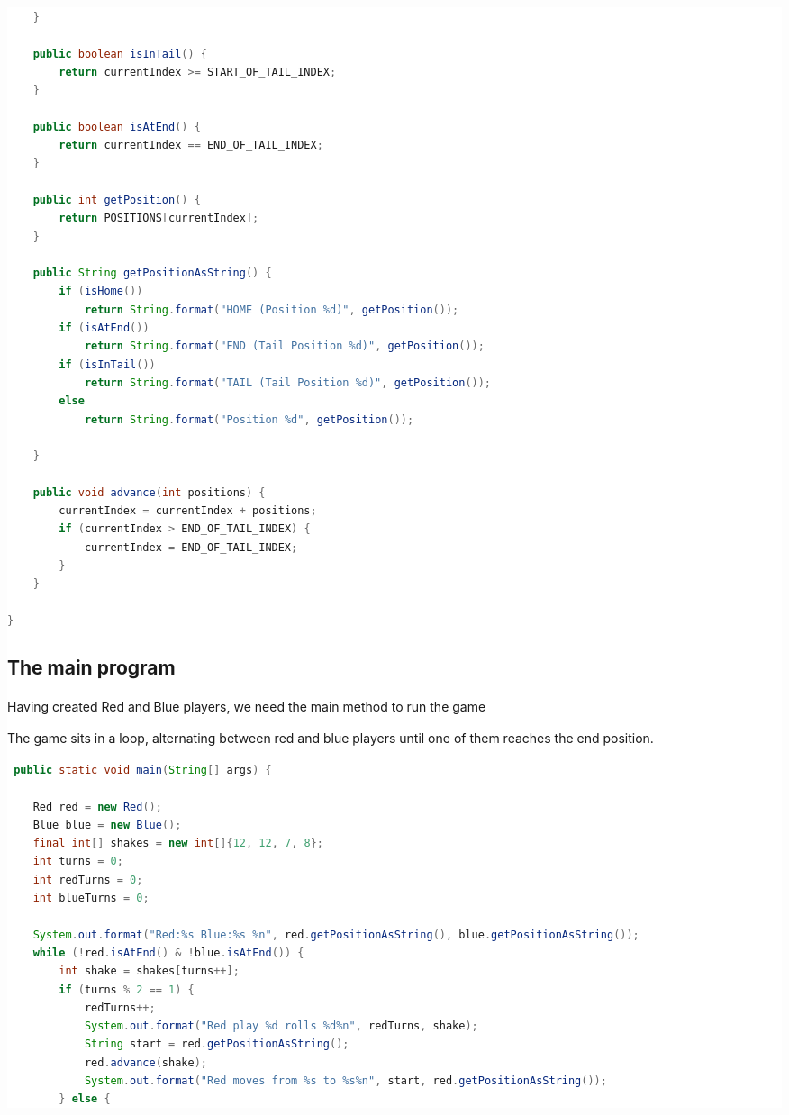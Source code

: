 ```java
    }

    public boolean isInTail() {
        return currentIndex >= START_OF_TAIL_INDEX;
    }

    public boolean isAtEnd() {
        return currentIndex == END_OF_TAIL_INDEX;
    }

    public int getPosition() {
        return POSITIONS[currentIndex];
    }

    public String getPositionAsString() {
        if (isHome())
            return String.format("HOME (Position %d)", getPosition());
        if (isAtEnd())
            return String.format("END (Tail Position %d)", getPosition());
        if (isInTail())
            return String.format("TAIL (Tail Position %d)", getPosition());
        else
            return String.format("Position %d", getPosition());

    }

    public void advance(int positions) {
        currentIndex = currentIndex + positions;
        if (currentIndex > END_OF_TAIL_INDEX) {
            currentIndex = END_OF_TAIL_INDEX;
        }
    }

}

```

## The main program

Having created Red and Blue players, we need the main method to run the game

The game sits in a loop, alternating between red and blue players until one of them reaches the end position.

```Java
 public static void main(String[] args) {

    Red red = new Red();
    Blue blue = new Blue();
    final int[] shakes = new int[]{12, 12, 7, 8};
    int turns = 0;
    int redTurns = 0;
    int blueTurns = 0;

    System.out.format("Red:%s Blue:%s %n", red.getPositionAsString(), blue.getPositionAsString());
    while (!red.isAtEnd() & !blue.isAtEnd()) {
        int shake = shakes[turns++];
        if (turns % 2 == 1) {
            redTurns++;
            System.out.format("Red play %d rolls %d%n", redTurns, shake);
            String start = red.getPositionAsString();
            red.advance(shake);
            System.out.format("Red moves from %s to %s%n", start, red.getPositionAsString());
        } else {
```